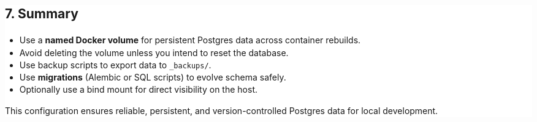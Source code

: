 ## 7. Summary

* Use a **named Docker volume** for persistent Postgres data across container rebuilds.
* Avoid deleting the volume unless you intend to reset the database.
* Use backup scripts to export data to `_backups/`.
* Use **migrations** (Alembic or SQL scripts) to evolve schema safely.
* Optionally use a bind mount for direct visibility on the host.

This configuration ensures reliable, persistent, and version-controlled Postgres data for local development.
